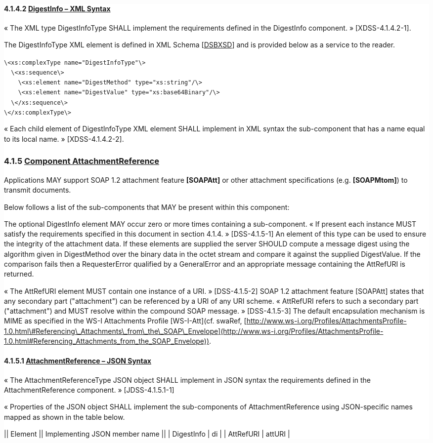 #### 4.1.4.2 [DigestInfo – XML Syntax](#xml_DigestInfo)

« The XML type DigestInfoType SHALL implement the requirements defined in the DigestInfo component. » [XDSS-4.1.4.2-1].

The DigestInfoType XML element is defined in XML Schema [[DSBXSD](#refDSBXSD)] and is provided below as a service to the reader.

```
\<xs:complexType name="DigestInfoType"\>
  \<xs:sequence\>
    \<xs:element name="DigestMethod" type="xs:string"/\>
    \<xs:element name="DigestValue" type="xs:base64Binary"/\>
  \</xs:sequence\>
\</xs:complexType\>
```

« Each child element of DigestInfoType XML element SHALL implement in XML syntax the sub-component that has a name equal to its local name. » [XDSS-4.1.4.2-2].

### 4.1.5 [Component AttachmentReference](#componentAttachmentReference)

Applications MAY support SOAP 1.2 attachment feature **[SOAPAtt]** or other attachment specifications (e.g. **[SOAPMtom]**) to transmit documents.

Below follows a list of the sub-components that MAY be present within this component:

The optional DigestInfo element MAY occur zero or more times containing a sub-component. « If present each instance MUST satisfy the requirements specified in this document in section 4.1.4. » [DSS-4.1.5-1] An element of this type can be used to ensure the integrity of the attachment data. If these elements are supplied the server SHOULD compute a message digest using the algorithm given in DigestMethod over the binary data in the octet stream and compare it against the supplied DigestValue. If the comparison fails then a RequesterError qualified by a GeneralError and an appropriate message containing the AttRefURI is returned.

« The AttRefURI element MUST contain one instance of a URI. » [DSS-4.1.5-2] SOAP 1.2 attachment feature [SOAPAtt] states that any secondary part ("attachment") can be referenced by a URI of any URI scheme. « AttRefURI refers to such a secondary part ("attachment") and MUST resolve within the compound SOAP message. » [DSS-4.1.5-3] The default encapsulation mechanism is MIME as specified in the WS-I Attachments Profile [WS-I-Att]\(cf. swaRef, [http://www.ws-i.org/Profiles/AttachmentsProfile-1.0.html\#Referencing\_Attachments\_from\_the\_SOAP\_Envelope](http://www.ws-i.org/Profiles/AttachmentsProfile-1.0.html#Referencing_Attachments_from_the_SOAP_Envelope)).

#### 4.1.5.1 [AttachmentReference – JSON Syntax](#json_AttachmentReference)

« The AttachmentReferenceType JSON object SHALL implement in JSON syntax the requirements defined in the AttachmentReference component. » [JDSS-4.1.5.1-1]

« Properties of the JSON object SHALL implement the sub-components of AttachmentReference using JSON-specific names mapped as shown in the table below.

|| Element || Implementing JSON member name ||
| DigestInfo | di |
| AttRefURI | attURI |
